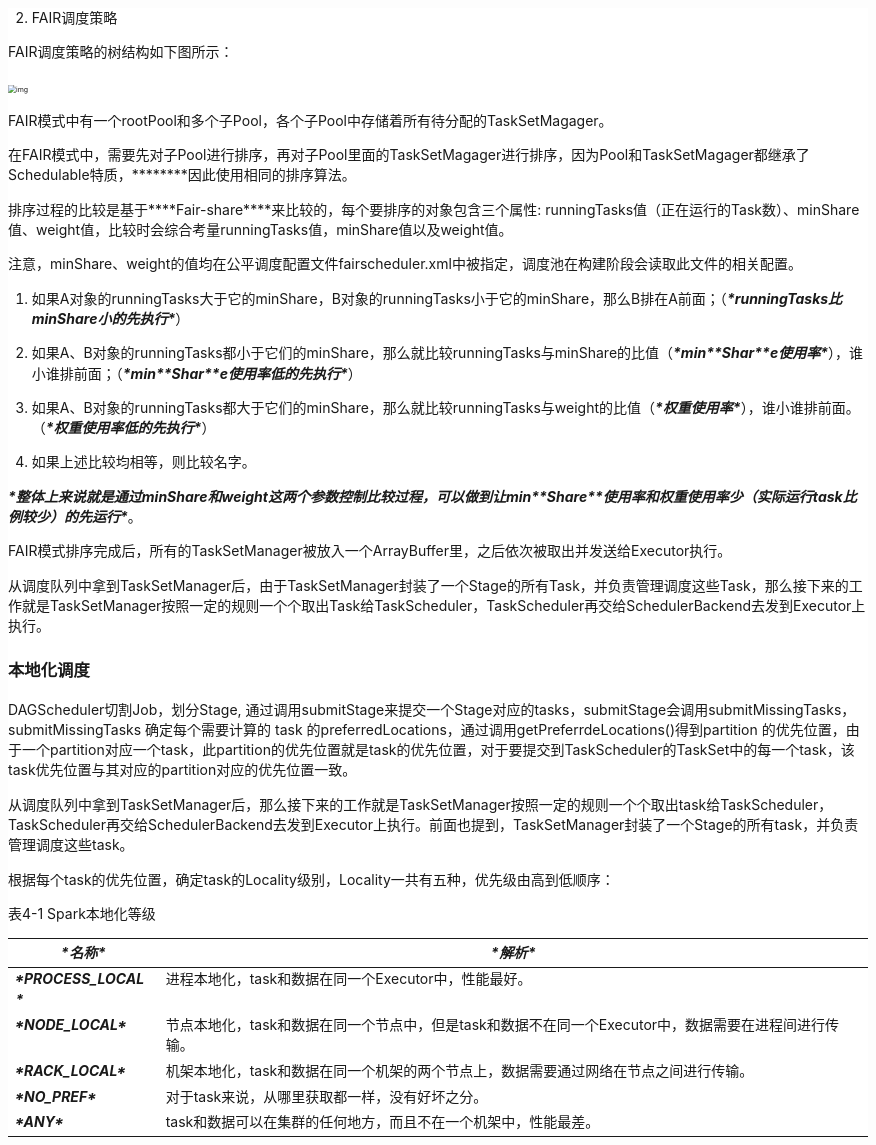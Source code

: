 2. FAIR调度策略

FAIR调度策略的树结构如下图所示：

<img src="../image/spark/wpsPzWywD.png" alt="img" style="zoom:50%;" /> 

​	FAIR模式中有一个rootPool和多个子Pool，各个子Pool中存储着所有待分配的TaskSetMagager。

在FAIR模式中，需要先对子Pool进行排序，再对子Pool里面的TaskSetMagager进行排序，因为Pool和TaskSetMagager都继承了Schedulable特质，\*******\*因此使用相同的排序算法。

排序过程的比较是基于***\*Fair-share\****来比较的，每个要排序的对象包含三个属性: runningTasks值（正在运行的Task数）、minShare值、weight值，比较时会综合考量runningTasks值，minShare值以及weight值。

注意，minShare、weight的值均在公平调度配置文件fairscheduler.xml中被指定，调度池在构建阶段会读取此文件的相关配置。

1) 如果A对象的runningTasks大于它的minShare，B对象的runningTasks小于它的minShare，那么B排在A前面；（***\*runningTasks比minShare小的先执行\****）

2) 如果A、B对象的runningTasks都小于它们的minShare，那么就比较runningTasks与minShare的比值（***\*min\*******\*Shar\*******\*e使用率\****），谁小谁排前面；（***\*min\*******\*Shar\*******\*e使用率低的先执行\****）

3) 如果A、B对象的runningTasks都大于它们的minShare，那么就比较runningTasks与weight的比值（***\*权重使用率\****），谁小谁排前面。（***\*权重使用率低的先执行\****）

4) 如果上述比较均相等，则比较名字。

***\*整体上来说就是通过minShare和weight这两个参数控制比较过程，可以做到让min\*******\*Share\*******\*使用率和权重使用率少（实际运行task比例较少）的先运行\****。

FAIR模式排序完成后，所有的TaskSetManager被放入一个ArrayBuffer里，之后依次被取出并发送给Executor执行。

从调度队列中拿到TaskSetManager后，由于TaskSetManager封装了一个Stage的所有Task，并负责管理调度这些Task，那么接下来的工作就是TaskSetManager按照一定的规则一个个取出Task给TaskScheduler，TaskScheduler再交给SchedulerBackend去发到Executor上执行。



### 本地化调度

DAGScheduler切割Job，划分Stage, 通过调用submitStage来提交一个Stage对应的tasks，submitStage会调用submitMissingTasks，submitMissingTasks 确定每个需要计算的 task 的preferredLocations，通过调用getPreferrdeLocations()得到partition 的优先位置，由于一个partition对应一个task，此partition的优先位置就是task的优先位置，对于要提交到TaskScheduler的TaskSet中的每一个task，该task优先位置与其对应的partition对应的优先位置一致。

从调度队列中拿到TaskSetManager后，那么接下来的工作就是TaskSetManager按照一定的规则一个个取出task给TaskScheduler，TaskScheduler再交给SchedulerBackend去发到Executor上执行。前面也提到，TaskSetManager封装了一个Stage的所有task，并负责管理调度这些task。

根据每个task的优先位置，确定task的Locality级别，Locality一共有五种，优先级由高到低顺序：

表4-1 Spark本地化等级

| ***\*名称\****          | ***\*解析\****                                               |
| ----------------------- | ------------------------------------------------------------ |
| ***\*PROCESS_LOCAL\**** | 进程本地化，task和数据在同一个Executor中，性能最好。         |
| ***\*NODE_LOCAL\****    | 节点本地化，task和数据在同一个节点中，但是task和数据不在同一个Executor中，数据需要在进程间进行传输。 |
| ***\*RACK_LOCAL\****    | 机架本地化，task和数据在同一个机架的两个节点上，数据需要通过网络在节点之间进行传输。 |
| ***\*NO_PREF\****       | 对于task来说，从哪里获取都一样，没有好坏之分。               |
| ***\*ANY\****           | task和数据可以在集群的任何地方，而且不在一个机架中，性能最差。 |
